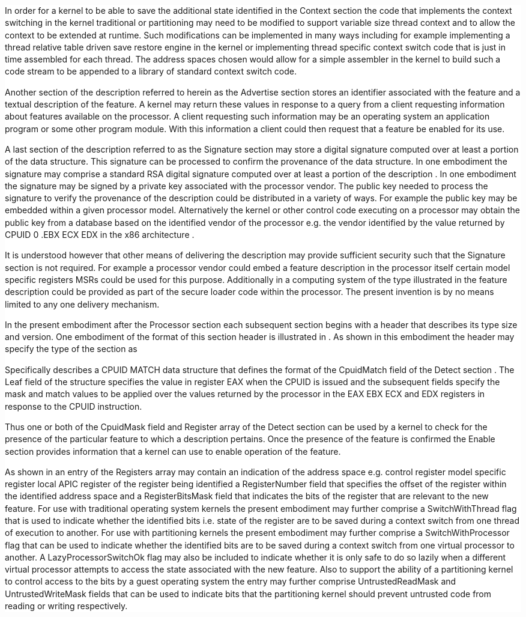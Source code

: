 In order for a kernel to be able to save the additional state identified in the Context section the code that implements the context switching in the kernel traditional or partitioning may need to be modified to support variable size thread context and to allow the context to be extended at runtime. Such modifications can be implemented in many ways including for example implementing a thread relative table driven save restore engine in the kernel or implementing thread specific context switch code that is just in time assembled for each thread. The address spaces chosen would allow for a simple assembler in the kernel to build such a code stream to be appended to a library of standard context switch code.

Another section of the description referred to herein as the Advertise section stores an identifier associated with the feature and a textual description of the feature. A kernel may return these values in response to a query from a client requesting information about features available on the processor. A client requesting such information may be an operating system an application program or some other program module. With this information a client could then request that a feature be enabled for its use.

A last section of the description referred to as the Signature section may store a digital signature computed over at least a portion of the data structure. This signature can be processed to confirm the provenance of the data structure. In one embodiment the signature may comprise a standard RSA digital signature computed over at least a portion of the description . In one embodiment the signature may be signed by a private key associated with the processor vendor. The public key needed to process the signature to verify the provenance of the description could be distributed in a variety of ways. For example the public key may be embedded within a given processor model. Alternatively the kernel or other control code executing on a processor may obtain the public key from a database based on the identified vendor of the processor e.g. the vendor identified by the value returned by CPUID 0 .EBX ECX EDX in the x86 architecture .

It is understood however that other means of delivering the description may provide sufficient security such that the Signature section is not required. For example a processor vendor could embed a feature description in the processor itself certain model specific registers MSRs could be used for this purpose. Additionally in a computing system of the type illustrated in the feature description could be provided as part of the secure loader code within the processor. The present invention is by no means limited to any one delivery mechanism.

In the present embodiment after the Processor section each subsequent section begins with a header that describes its type size and version. One embodiment of the format of this section header is illustrated in . As shown in this embodiment the header may specify the type of the section as 

Specifically describes a CPUID MATCH data structure that defines the format of the CpuidMatch field of the Detect section . The Leaf field of the structure specifies the value in register EAX when the CPUID is issued and the subsequent fields specify the mask and match values to be applied over the values returned by the processor in the EAX EBX ECX and EDX registers in response to the CPUID instruction.

Thus one or both of the CpuidMask field and Register array of the Detect section can be used by a kernel to check for the presence of the particular feature to which a description pertains. Once the presence of the feature is confirmed the Enable section provides information that a kernel can use to enable operation of the feature.

As shown in an entry of the Registers array may contain an indication of the address space e.g. control register model specific register local APIC register of the register being identified a RegisterNumber field that specifies the offset of the register within the identified address space and a RegisterBitsMask field that indicates the bits of the register that are relevant to the new feature. For use with traditional operating system kernels the present embodiment may further comprise a SwitchWithThread flag that is used to indicate whether the identified bits i.e. state of the register are to be saved during a context switch from one thread of execution to another. For use with partitioning kernels the present embodiment may further comprise a SwitchWithProcessor flag that can be used to indicate whether the identified bits are to be saved during a context switch from one virtual processor to another. A LazyProcessorSwitchOk flag may also be included to indicate whether it is only safe to do so lazily when a different virtual processor attempts to access the state associated with the new feature. Also to support the ability of a partitioning kernel to control access to the bits by a guest operating system the entry may further comprise UntrustedReadMask and UntrustedWriteMask fields that can be used to indicate bits that the partitioning kernel should prevent untrusted code from reading or writing respectively.
